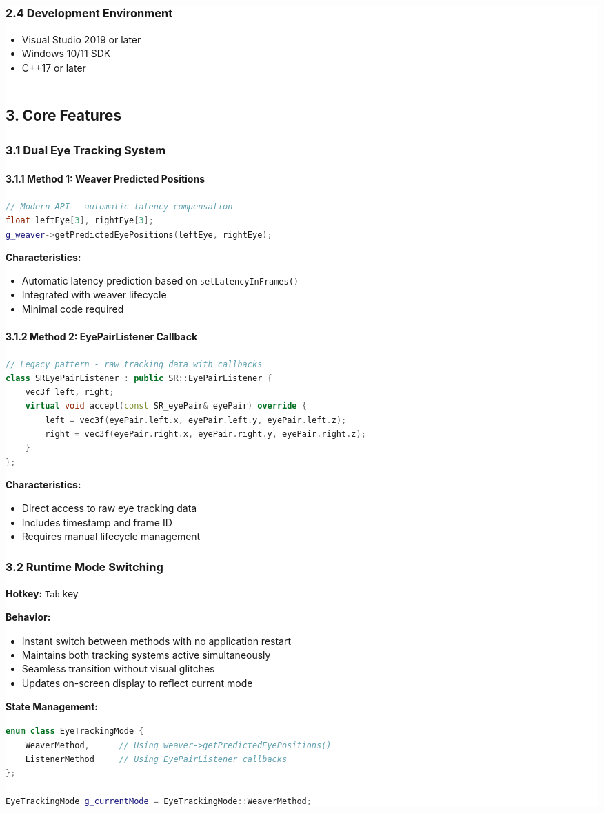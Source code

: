 ### 2.4 Development Environment
- Visual Studio 2019 or later
- Windows 10/11 SDK
- C++17 or later

---

## 3. Core Features

### 3.1 Dual Eye Tracking System

#### 3.1.1 Method 1: Weaver Predicted Positions
```cpp
// Modern API - automatic latency compensation
float leftEye[3], rightEye[3];
g_weaver->getPredictedEyePositions(leftEye, rightEye);
```

**Characteristics:**
- Automatic latency prediction based on `setLatencyInFrames()`
- Integrated with weaver lifecycle
- Minimal code required

#### 3.1.2 Method 2: EyePairListener Callback
```cpp
// Legacy pattern - raw tracking data with callbacks
class SREyePairListener : public SR::EyePairListener {
    vec3f left, right;
    virtual void accept(const SR_eyePair& eyePair) override {
        left = vec3f(eyePair.left.x, eyePair.left.y, eyePair.left.z);
        right = vec3f(eyePair.right.x, eyePair.right.y, eyePair.right.z);
    }
};
```

**Characteristics:**
- Direct access to raw eye tracking data
- Includes timestamp and frame ID
- Requires manual lifecycle management

### 3.2 Runtime Mode Switching

**Hotkey:** `Tab` key

**Behavior:**
- Instant switch between methods with no application restart
- Maintains both tracking systems active simultaneously
- Seamless transition without visual glitches
- Updates on-screen display to reflect current mode

**State Management:**
```cpp
enum class EyeTrackingMode {
    WeaverMethod,      // Using weaver->getPredictedEyePositions()
    ListenerMethod     // Using EyePairListener callbacks
};

EyeTrackingMode g_currentMode = EyeTrackingMode::WeaverMethod;
```
